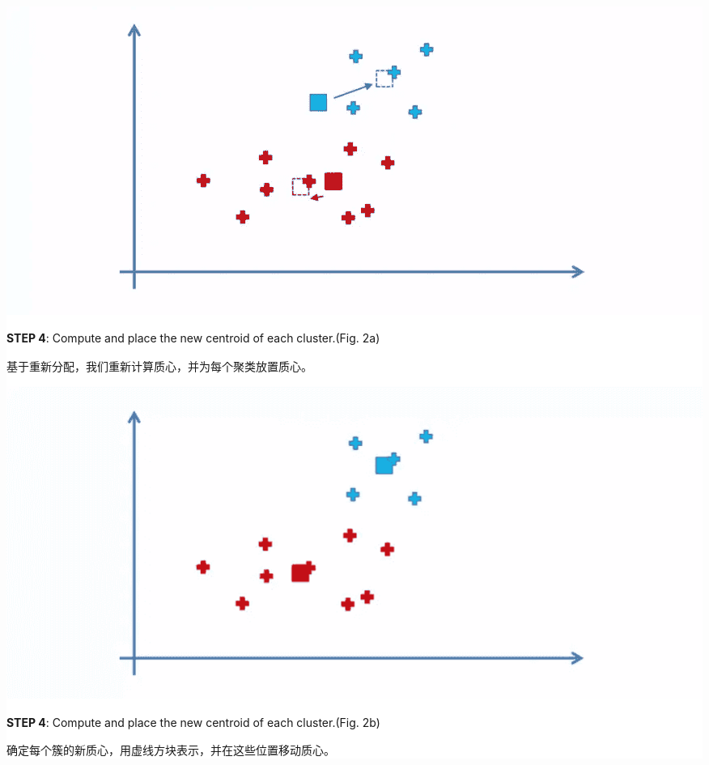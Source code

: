 ![](img/a79d952cb08a30755cf4dc8db44e3cab.png)

**STEP 4**: Compute and place the new centroid of each cluster.(Fig. 2a)

基于重新分配，我们重新计算质心，并为每个聚类放置质心。

![](img/a1c09f71665f6576333e97b79f39db24.png)

**STEP 4**: Compute and place the new centroid of each cluster.(Fig. 2b)

确定每个簇的新质心，用虚线方块表示，并在这些位置移动质心。
